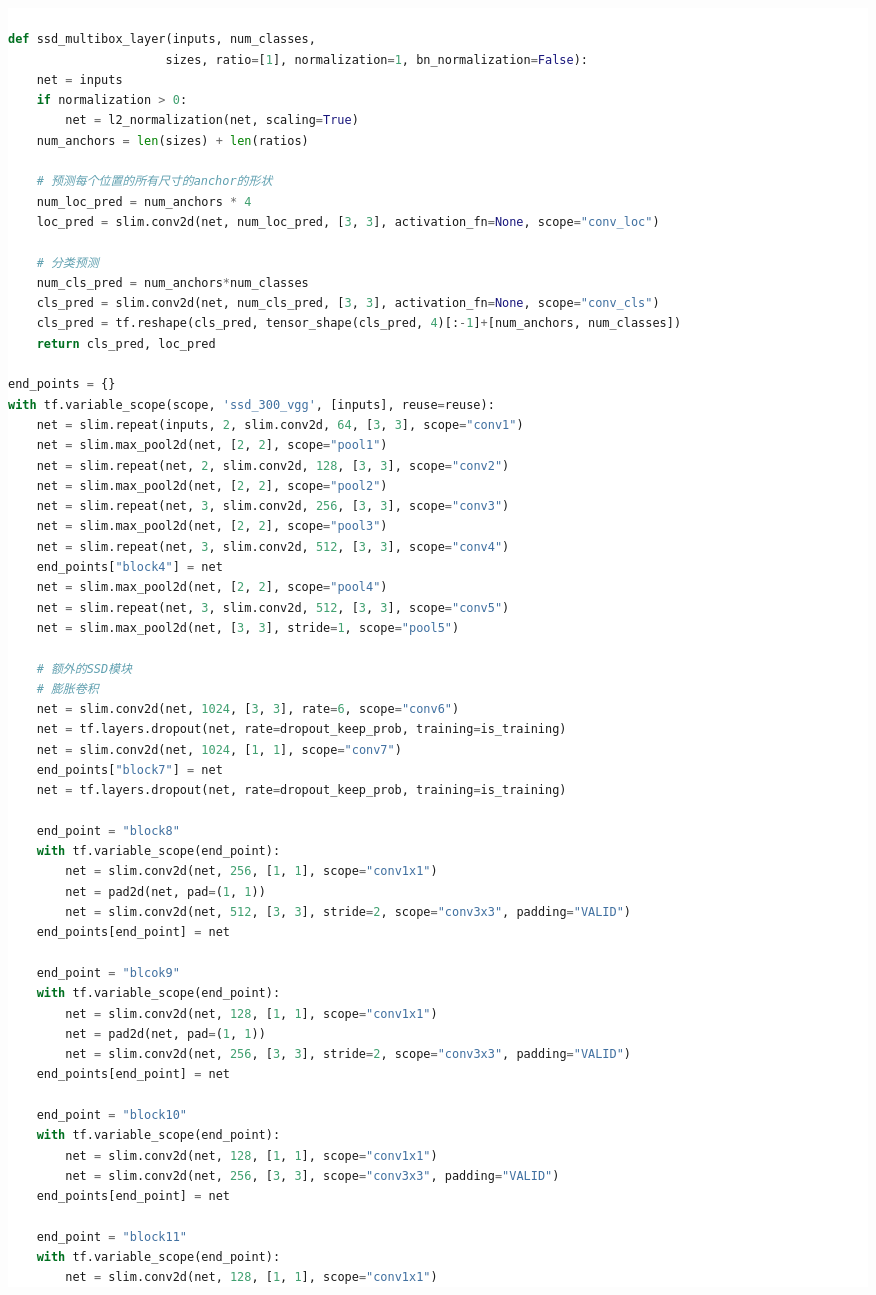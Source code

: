 ```python
    
def ssd_multibox_layer(inputs, num_classes, 
                      sizes, ratio=[1], normalization=1, bn_normalization=False):
    net = inputs
    if normalization > 0:
        net = l2_normalization(net, scaling=True)
    num_anchors = len(sizes) + len(ratios)
    
    # 预测每个位置的所有尺寸的anchor的形状
    num_loc_pred = num_anchors * 4
    loc_pred = slim.conv2d(net, num_loc_pred, [3, 3], activation_fn=None, scope="conv_loc")
    
    # 分类预测
    num_cls_pred = num_anchors*num_classes
    cls_pred = slim.conv2d(net, num_cls_pred, [3, 3], activation_fn=None, scope="conv_cls")
    cls_pred = tf.reshape(cls_pred, tensor_shape(cls_pred, 4)[:-1]+[num_anchors, num_classes])
    return cls_pred, loc_pred

end_points = {}
with tf.variable_scope(scope, 'ssd_300_vgg', [inputs], reuse=reuse):
    net = slim.repeat(inputs, 2, slim.conv2d, 64, [3, 3], scope="conv1")
    net = slim.max_pool2d(net, [2, 2], scope="pool1")
    net = slim.repeat(net, 2, slim.conv2d, 128, [3, 3], scope="conv2")
    net = slim.max_pool2d(net, [2, 2], scope="pool2")
    net = slim.repeat(net, 3, slim.conv2d, 256, [3, 3], scope="conv3")
    net = slim.max_pool2d(net, [2, 2], scope="pool3")
    net = slim.repeat(net, 3, slim.conv2d, 512, [3, 3], scope="conv4")
    end_points["block4"] = net
    net = slim.max_pool2d(net, [2, 2], scope="pool4")
    net = slim.repeat(net, 3, slim.conv2d, 512, [3, 3], scope="conv5")
    net = slim.max_pool2d(net, [3, 3], stride=1, scope="pool5")
    
    # 额外的SSD模块
    # 膨胀卷积
    net = slim.conv2d(net, 1024, [3, 3], rate=6, scope="conv6")
    net = tf.layers.dropout(net, rate=dropout_keep_prob, training=is_training)
    net = slim.conv2d(net, 1024, [1, 1], scope="conv7")
    end_points["block7"] = net
    net = tf.layers.dropout(net, rate=dropout_keep_prob, training=is_training)
    
    end_point = "block8"
    with tf.variable_scope(end_point):
        net = slim.conv2d(net, 256, [1, 1], scope="conv1x1")
        net = pad2d(net, pad=(1, 1))
        net = slim.conv2d(net, 512, [3, 3], stride=2, scope="conv3x3", padding="VALID")
    end_points[end_point] = net
    
    end_point = "blcok9"
    with tf.variable_scope(end_point):
        net = slim.conv2d(net, 128, [1, 1], scope="conv1x1")
        net = pad2d(net, pad=(1, 1))
        net = slim.conv2d(net, 256, [3, 3], stride=2, scope="conv3x3", padding="VALID")
    end_points[end_point] = net
    
    end_point = "block10"
    with tf.variable_scope(end_point):
        net = slim.conv2d(net, 128, [1, 1], scope="conv1x1")
        net = slim.conv2d(net, 256, [3, 3], scope="conv3x3", padding="VALID")
    end_points[end_point] = net
    
    end_point = "block11"
    with tf.variable_scope(end_point):
        net = slim.conv2d(net, 128, [1, 1], scope="conv1x1")
```